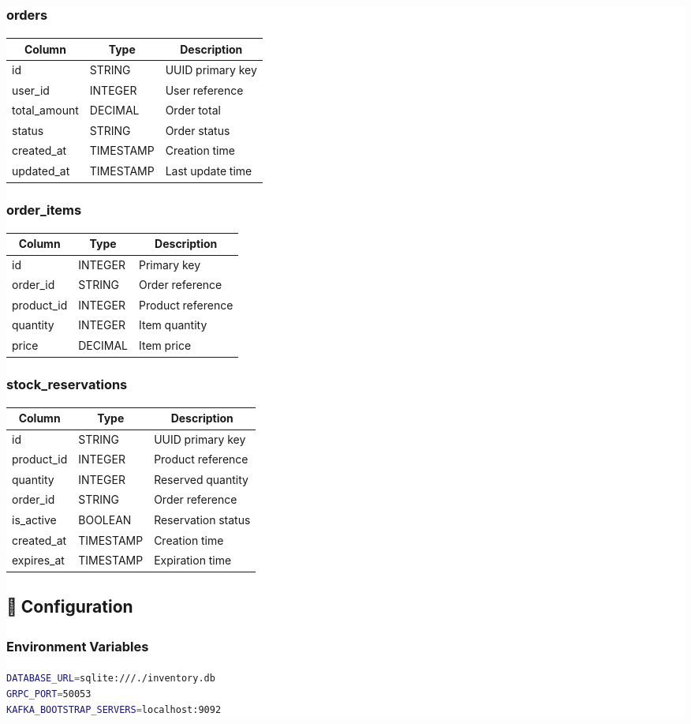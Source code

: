 ### orders
| Column | Type | Description |
|--------|------|-------------|
| id | STRING | UUID primary key |
| user_id | INTEGER | User reference |
| total_amount | DECIMAL | Order total |
| status | STRING | Order status |
| created_at | TIMESTAMP | Creation time |
| updated_at | TIMESTAMP | Last update time |

### order_items
| Column | Type | Description |
|--------|------|-------------|
| id | INTEGER | Primary key |
| order_id | STRING | Order reference |
| product_id | INTEGER | Product reference |
| quantity | INTEGER | Item quantity |
| price | DECIMAL | Item price |

### stock_reservations
| Column | Type | Description |
|--------|------|-------------|
| id | STRING | UUID primary key |
| product_id | INTEGER | Product reference |
| quantity | INTEGER | Reserved quantity |
| order_id | STRING | Order reference |
| is_active | BOOLEAN | Reservation status |
| created_at | TIMESTAMP | Creation time |
| expires_at | TIMESTAMP | Expiration time |

## 🔧 Configuration

### Environment Variables
```bash
DATABASE_URL=sqlite:///./inventory.db
GRPC_PORT=50053
KAFKA_BOOTSTRAP_SERVERS=localhost:9092
```
